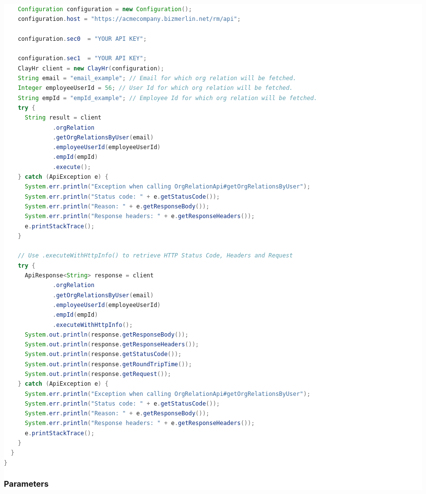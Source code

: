 ```java
    Configuration configuration = new Configuration();
    configuration.host = "https://acmecompany.bizmerlin.net/rm/api";
    
    configuration.sec0  = "YOUR API KEY";
    
    configuration.sec1  = "YOUR API KEY";
    ClayHr client = new ClayHr(configuration);
    String email = "email_example"; // Email for which org relation will be fetched.
    Integer employeeUserId = 56; // User Id for which org relation will be fetched.
    String empId = "empId_example"; // Employee Id for which org relation will be fetched.
    try {
      String result = client
              .orgRelation
              .getOrgRelationsByUser(email)
              .employeeUserId(employeeUserId)
              .empId(empId)
              .execute();
    } catch (ApiException e) {
      System.err.println("Exception when calling OrgRelationApi#getOrgRelationsByUser");
      System.err.println("Status code: " + e.getStatusCode());
      System.err.println("Reason: " + e.getResponseBody());
      System.err.println("Response headers: " + e.getResponseHeaders());
      e.printStackTrace();
    }

    // Use .executeWithHttpInfo() to retrieve HTTP Status Code, Headers and Request
    try {
      ApiResponse<String> response = client
              .orgRelation
              .getOrgRelationsByUser(email)
              .employeeUserId(employeeUserId)
              .empId(empId)
              .executeWithHttpInfo();
      System.out.println(response.getResponseBody());
      System.out.println(response.getResponseHeaders());
      System.out.println(response.getStatusCode());
      System.out.println(response.getRoundTripTime());
      System.out.println(response.getRequest());
    } catch (ApiException e) {
      System.err.println("Exception when calling OrgRelationApi#getOrgRelationsByUser");
      System.err.println("Status code: " + e.getStatusCode());
      System.err.println("Reason: " + e.getResponseBody());
      System.err.println("Response headers: " + e.getResponseHeaders());
      e.printStackTrace();
    }
  }
}

```

### Parameters
